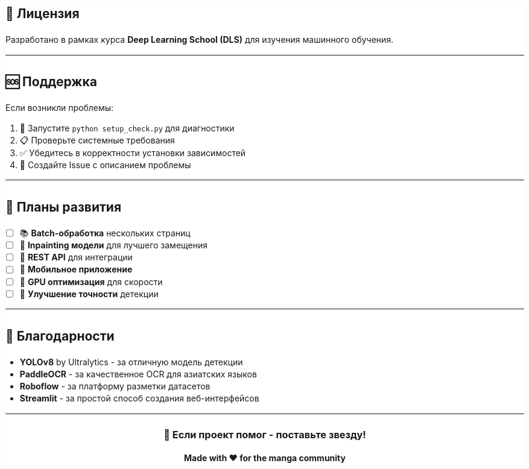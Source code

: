 
## 📝 Лицензия

Разработано в рамках курса **Deep Learning School (DLS)** для изучения машинного обучения.

---

## 🆘 Поддержка

Если возникли проблемы:

1. 🔧 Запустите `python setup_check.py` для диагностики
2. 📋 Проверьте системные требования  
3. ✅ Убедитесь в корректности установки зависимостей
4. 🐛 Создайте Issue с описанием проблемы

---

## 🔮 Планы развития

- [ ] 📚 **Batch-обработка** нескольких страниц
- [ ] 🎨 **Inpainting модели** для лучшего замещения  
- [ ] 🔌 **REST API** для интеграции
- [ ] 📱 **Мобильное приложение**
- [ ] 🚀 **GPU оптимизация** для скорости
- [ ] 🎯 **Улучшение точности** детекции

---

## 🙏 Благодарности

- **YOLOv8** by Ultralytics - за отличную модель детекции
- **PaddleOCR** - за качественное OCR для азиатских языков
- **Roboflow** - за платформу разметки датасетов
- **Streamlit** - за простой способ создания веб-интерфейсов

---

<div align="center">

### 🌟 Если проект помог - поставьте звезду! 

**Made with ❤️ for the manga community**

</div>